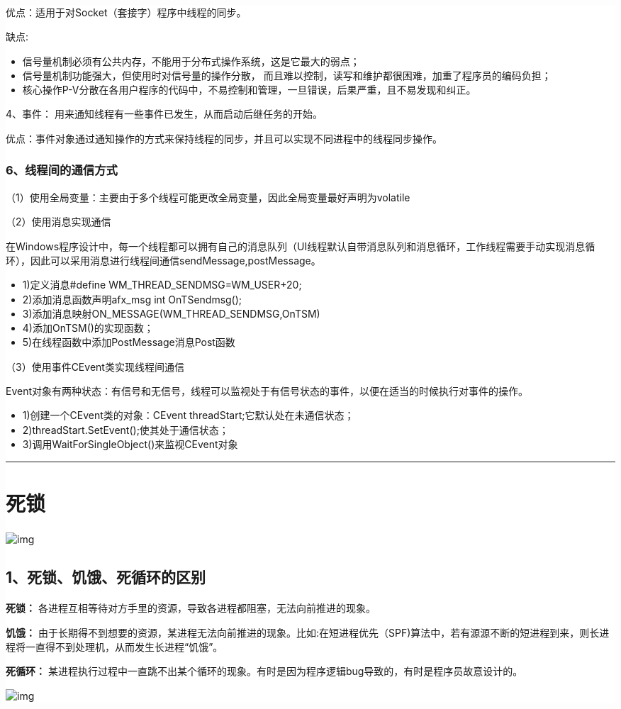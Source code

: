 

优点：适用于对Socket（套接字）程序中线程的同步。



缺点:



-  信号量机制必须有公共内存，不能用于分布式操作系统，这是它最大的弱点； 
-  信号量机制功能强大，但使用时对信号量的操作分散， 而且难以控制，读写和维护都很困难，加重了程序员的编码负担； 
-  核心操作P-V分散在各用户程序的代码中，不易控制和管理，一旦错误，后果严重，且不易发现和纠正。 



4、事件： 用来通知线程有一些事件已发生，从而启动后继任务的开始。



优点：事件对象通过通知操作的方式来保持线程的同步，并且可以实现不同进程中的线程同步操作。



### 6、线程间的通信方式

（1）使用全局变量：主要由于多个线程可能更改全局变量，因此全局变量最好声明为volatile

（2）使用消息实现通信
 
在Windows程序设计中，每一个线程都可以拥有自己的消息队列（UI线程默认自带消息队列和消息循环，工作线程需要手动实现消息循环），因此可以采用消息进行线程间通信sendMessage,postMessage。
  - 1)定义消息#define WM_THREAD_SENDMSG=WM_USER+20;
  - 2)添加消息函数声明afx_msg int OnTSendmsg();
  - 3)添加消息映射ON_MESSAGE(WM_THREAD_SENDMSG,OnTSM)
  - 4)添加OnTSM()的实现函数；
  - 5)在线程函数中添加PostMessage消息Post函数

（3）使用事件CEvent类实现线程间通信

Event对象有两种状态：有信号和无信号，线程可以监视处于有信号状态的事件，以便在适当的时候执行对事件的操作。
- 1)创建一个CEvent类的对象：CEvent threadStart;它默认处在未通信状态；
- 2)threadStart.SetEvent();使其处于通信状态；
- 3)调用WaitForSingleObject()来监视CEvent对象
------

# 死锁

![img](https://cdn.nlark.com/yuque/0/2022/png/22219483/1652689937324-2bd0081b-560d-4ac9-aa96-08828f6f3715.png)

## 1、死锁、饥饿、死循环的区别

**死锁：** 各进程互相等待对方手里的资源，导致各进程都阻塞，无法向前推进的现象。

**饥饿：** 由于长期得不到想要的资源，某进程无法向前推进的现象。比如:在短进程优先（SPF)算法中，若有源源不断的短进程到来，则长进程将一直得不到处理机，从而发生长进程“饥饿”。

**死循环：** 某进程执行过程中一直跳不出某个循环的现象。有时是因为程序逻辑bug导致的，有时是程序员故意设计的。

![img](https://cdn.nlark.com/yuque/0/2022/png/22219483/1652001845777-33c861b0-bf63-4715-bd82-3ee4099c69a2.png)
